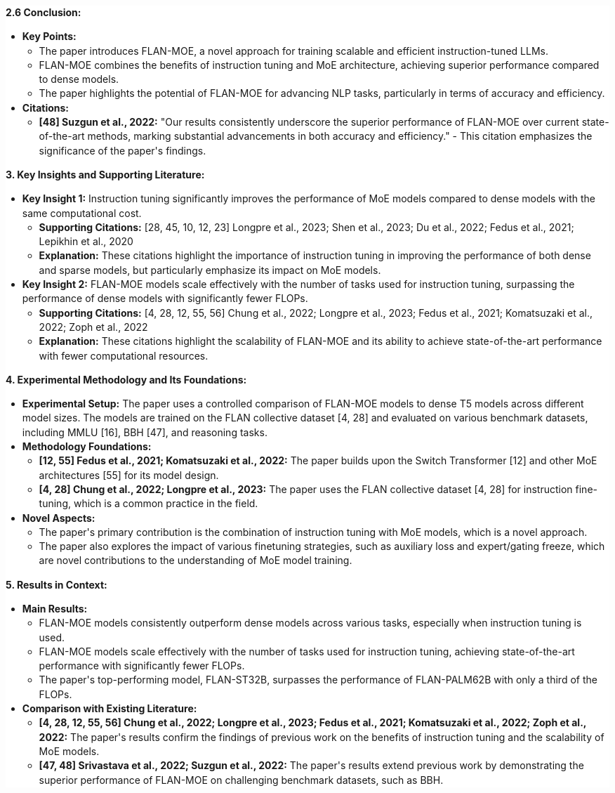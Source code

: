 **2.6 Conclusion:**

- **Key Points:**
    - The paper introduces FLAN-MOE, a novel approach for training scalable and efficient instruction-tuned LLMs.
    - FLAN-MOE combines the benefits of instruction tuning and MoE architecture, achieving superior performance compared to dense models.
    - The paper highlights the potential of FLAN-MOE for advancing NLP tasks, particularly in terms of accuracy and efficiency.
- **Citations:**
    - **[48] Suzgun et al., 2022:** "Our results consistently underscore the superior performance of FLAN-MOE over current state-of-the-art methods, marking substantial advancements in both accuracy and efficiency." - This citation emphasizes the significance of the paper's findings.

**3. Key Insights and Supporting Literature:**

- **Key Insight 1:** Instruction tuning significantly improves the performance of MoE models compared to dense models with the same computational cost.
    - **Supporting Citations:** [28, 45, 10, 12, 23] Longpre et al., 2023; Shen et al., 2023; Du et al., 2022; Fedus et al., 2021; Lepikhin et al., 2020
    - **Explanation:** These citations highlight the importance of instruction tuning in improving the performance of both dense and sparse models, but particularly emphasize its impact on MoE models.
- **Key Insight 2:** FLAN-MOE models scale effectively with the number of tasks used for instruction tuning, surpassing the performance of dense models with significantly fewer FLOPs.
    - **Supporting Citations:** [4, 28, 12, 55, 56] Chung et al., 2022; Longpre et al., 2023; Fedus et al., 2021; Komatsuzaki et al., 2022; Zoph et al., 2022
    - **Explanation:** These citations highlight the scalability of FLAN-MOE and its ability to achieve state-of-the-art performance with fewer computational resources.

**4. Experimental Methodology and Its Foundations:**

- **Experimental Setup:** The paper uses a controlled comparison of FLAN-MOE models to dense T5 models across different model sizes. The models are trained on the FLAN collective dataset [4, 28] and evaluated on various benchmark datasets, including MMLU [16], BBH [47], and reasoning tasks.
- **Methodology Foundations:**
    - **[12, 55] Fedus et al., 2021; Komatsuzaki et al., 2022:** The paper builds upon the Switch Transformer [12] and other MoE architectures [55] for its model design.
    - **[4, 28] Chung et al., 2022; Longpre et al., 2023:** The paper uses the FLAN collective dataset [4, 28] for instruction fine-tuning, which is a common practice in the field.
- **Novel Aspects:**
    - The paper's primary contribution is the combination of instruction tuning with MoE models, which is a novel approach.
    - The paper also explores the impact of various finetuning strategies, such as auxiliary loss and expert/gating freeze, which are novel contributions to the understanding of MoE model training.

**5. Results in Context:**

- **Main Results:**
    - FLAN-MOE models consistently outperform dense models across various tasks, especially when instruction tuning is used.
    - FLAN-MOE models scale effectively with the number of tasks used for instruction tuning, achieving state-of-the-art performance with significantly fewer FLOPs.
    - The paper's top-performing model, FLAN-ST32B, surpasses the performance of FLAN-PALM62B with only a third of the FLOPs.
- **Comparison with Existing Literature:**
    - **[4, 28, 12, 55, 56] Chung et al., 2022; Longpre et al., 2023; Fedus et al., 2021; Komatsuzaki et al., 2022; Zoph et al., 2022:** The paper's results confirm the findings of previous work on the benefits of instruction tuning and the scalability of MoE models.
    - **[47, 48] Srivastava et al., 2022; Suzgun et al., 2022:** The paper's results extend previous work by demonstrating the superior performance of FLAN-MOE on challenging benchmark datasets, such as BBH.
